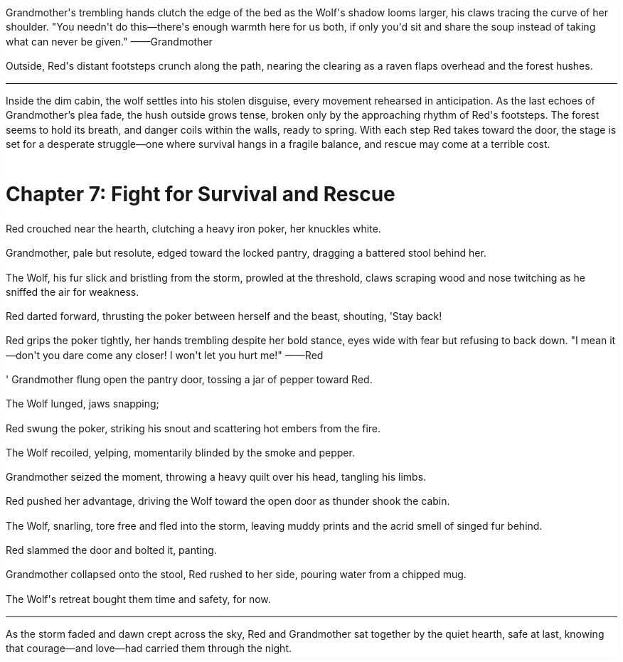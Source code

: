 Grandmother's trembling hands clutch the edge of the bed as the Wolf's shadow looms larger, his claws tracing the curve of her shoulder. "You needn't do this—there's enough warmth here for us both, if only you'd sit and share the soup instead of taking what can never be given." ——Grandmother

Outside, Red's distant footsteps crunch along the path, nearing the clearing as a raven flaps overhead and the forest hushes.

----------------------------------------

Inside the dim cabin, the wolf settles into his stolen disguise, every movement rehearsed in anticipation. As the last echoes of Grandmother’s plea fade, the hush outside grows tense, broken only by the approaching rhythm of Red's footsteps. The forest seems to hold its breath, and danger coils within the walls, ready to spring. With each step Red takes toward the door, the stage is set for a desperate struggle—one where survival hangs in a fragile balance, and rescue may come at a terrible cost.

# Chapter 7: Fight for Survival and Rescue

Red crouched near the hearth, clutching a heavy iron poker, her knuckles white.

Grandmother, pale but resolute, edged toward the locked pantry, dragging a battered stool behind her.

The Wolf, his fur slick and bristling from the storm, prowled at the threshold, claws scraping wood and nose twitching as he sniffed the air for weakness.

Red darted forward, thrusting the poker between herself and the beast, shouting, 'Stay back!

Red grips the poker tightly, her hands trembling despite her bold stance, eyes wide with fear but refusing to back down. "I mean it—don't you dare come any closer! I won't let you hurt me!" ——Red

' Grandmother flung open the pantry door, tossing a jar of pepper toward Red.

The Wolf lunged, jaws snapping;

Red swung the poker, striking his snout and scattering hot embers from the fire.

The Wolf recoiled, yelping, momentarily blinded by the smoke and pepper.

Grandmother seized the moment, throwing a heavy quilt over his head, tangling his limbs.

Red pushed her advantage, driving the Wolf toward the open door as thunder shook the cabin.

The Wolf, snarling, tore free and fled into the storm, leaving muddy prints and the acrid smell of singed fur behind.

Red slammed the door and bolted it, panting.

Grandmother collapsed onto the stool, Red rushed to her side, pouring water from a chipped mug.

The Wolf's retreat bought them time and safety, for now.

----------------------------------------

As the storm faded and dawn crept across the sky, Red and Grandmother sat together by the quiet hearth, safe at last, knowing that courage—and love—had carried them through the night.
